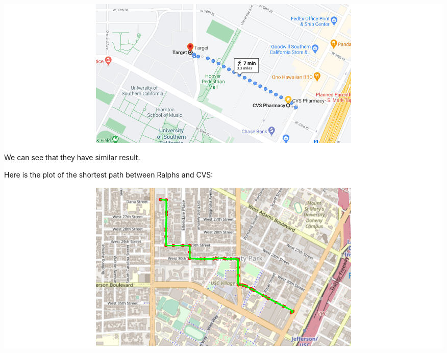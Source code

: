 <p align="center"><img src="Myimg/3-4.png" alt="CalculateShortestPathResult2Google" width="500"/></p>

We can see that they have similar result.

Here is the plot of the shortest path between Ralphs and CVS:

<p align="center"><img src="Myimg/3-6.png" alt="CalculateShortestPathResult3" width="500"/></p>
